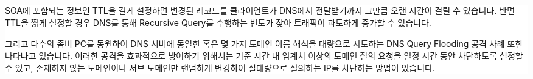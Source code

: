 SOA에 포함되는 정보인 TTL을 길게 설정하면 변경된 레코드를 클라이언트가 DNS에서 전달받기까지 그만큼 오랜 시간이 걸릴 수 있습니다. 반면 TTL을 짧게 설정할 경우 DNS를 통해 Recursive Query를 수행하는 빈도가 잦아 트래픽이 과도하게 증가할 수 있습니다.

그리고 다수의 좀비 PC를 동원하여 DNS 서버에 동일한 혹은 몇 가지 도메인 이름 해석을 대량으로 시도하는 DNS Query Flooding 공격 사례 또한 나타나고 있습니다. 이러한 공격을 효과적으로 방어하기 위해서는 기준 시간 내 임계치 이상의 도메인 질의 요청을 일정 시간 동안 차단하도록 설정할 수 있고, 존재하지 않는 도메인이나 서브 도메인만 랜덤하게 변경하여 질대량으로 질의하는 IP를 차단하는 방법이 있습니다.
